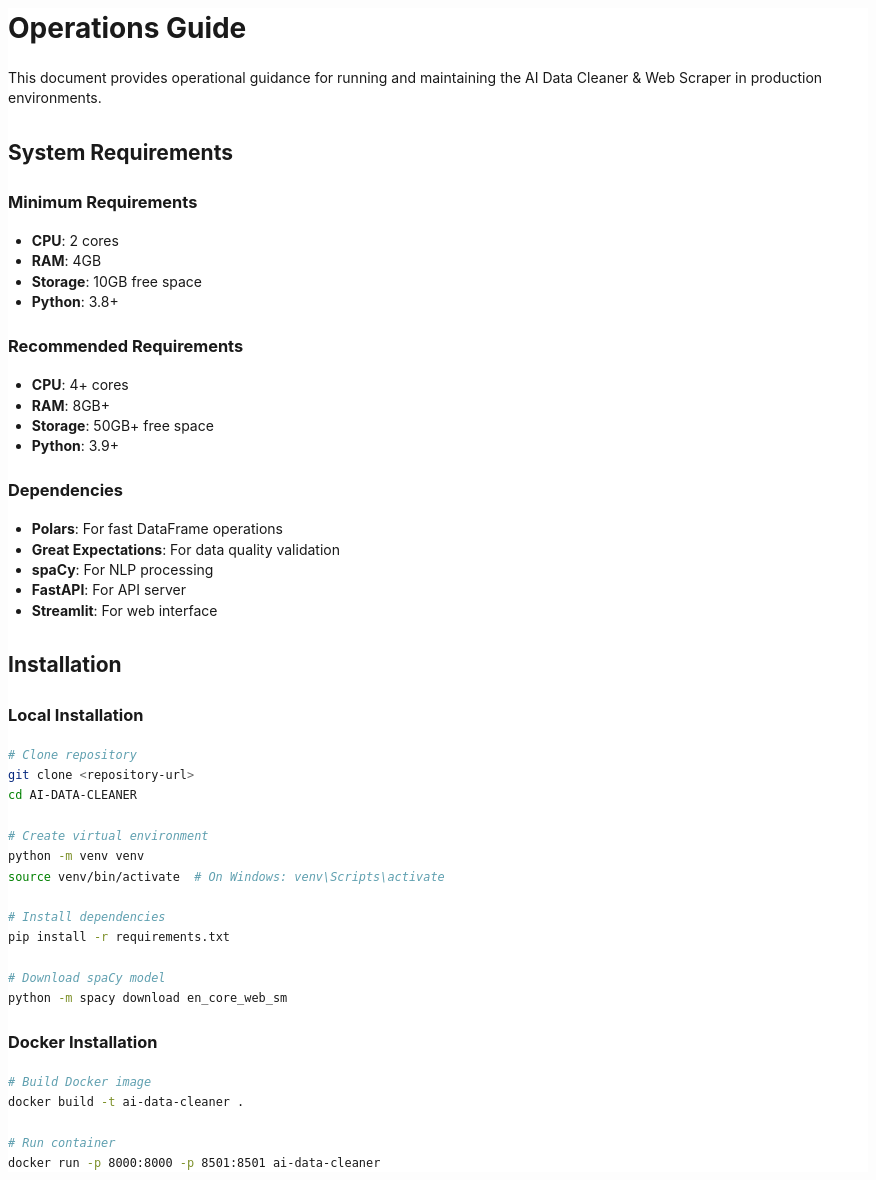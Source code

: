 # Operations Guide

This document provides operational guidance for running and maintaining the AI Data Cleaner & Web Scraper in production environments.

## System Requirements

### Minimum Requirements
- **CPU**: 2 cores
- **RAM**: 4GB
- **Storage**: 10GB free space
- **Python**: 3.8+

### Recommended Requirements
- **CPU**: 4+ cores
- **RAM**: 8GB+
- **Storage**: 50GB+ free space
- **Python**: 3.9+

### Dependencies
- **Polars**: For fast DataFrame operations
- **Great Expectations**: For data quality validation
- **spaCy**: For NLP processing
- **FastAPI**: For API server
- **Streamlit**: For web interface

## Installation

### Local Installation

```bash
# Clone repository
git clone <repository-url>
cd AI-DATA-CLEANER

# Create virtual environment
python -m venv venv
source venv/bin/activate  # On Windows: venv\Scripts\activate

# Install dependencies
pip install -r requirements.txt

# Download spaCy model
python -m spacy download en_core_web_sm
```

### Docker Installation

```bash
# Build Docker image
docker build -t ai-data-cleaner .

# Run container
docker run -p 8000:8000 -p 8501:8501 ai-data-cleaner
```
